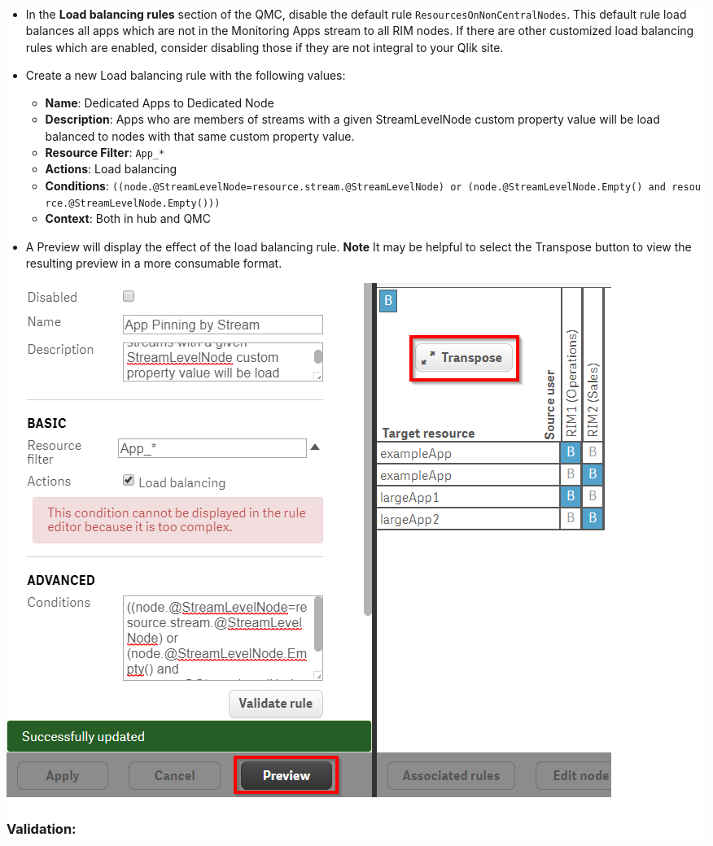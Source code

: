 * In the **Load balancing rules** section of the QMC, disable the default rule `ResourcesOnNonCentralNodes`. This default rule load balances all apps which are not in the Monitoring Apps stream to all RIM nodes. If there are other customized load balancing rules which are enabled, consider disabling those if they are not integral to your Qlik site.

* Create a new Load balancing rule with the following values:
  * **Name**: Dedicated Apps to Dedicated Node
  * **Description**: Apps who are members of streams with a given StreamLevelNode custom property value will be load balanced to nodes with that same custom property value.
  * **Resource Filter**: `App_*`
  * **Actions**: Load balancing
  * **Conditions**: `((node.@StreamLevelNode=resource.stream.@StreamLevelNode) or (node.@StreamLevelNode.Empty() and resource.@StreamLevelNode.Empty()))`
  * **Context**: Both in hub and QMC
* A Preview will display the effect of the load balancing rule. **Note** It may be helpful to select the Transpose button to view the resulting preview in a more consumable format.

[![load_balancing-13.png](images/load_balancing-13.png)](https://raw.githubusercontent.com/qs-admin-guide/qs-admin-guide/master/docs/asset_management/images/load_balancing-13.png)

### Validation:
